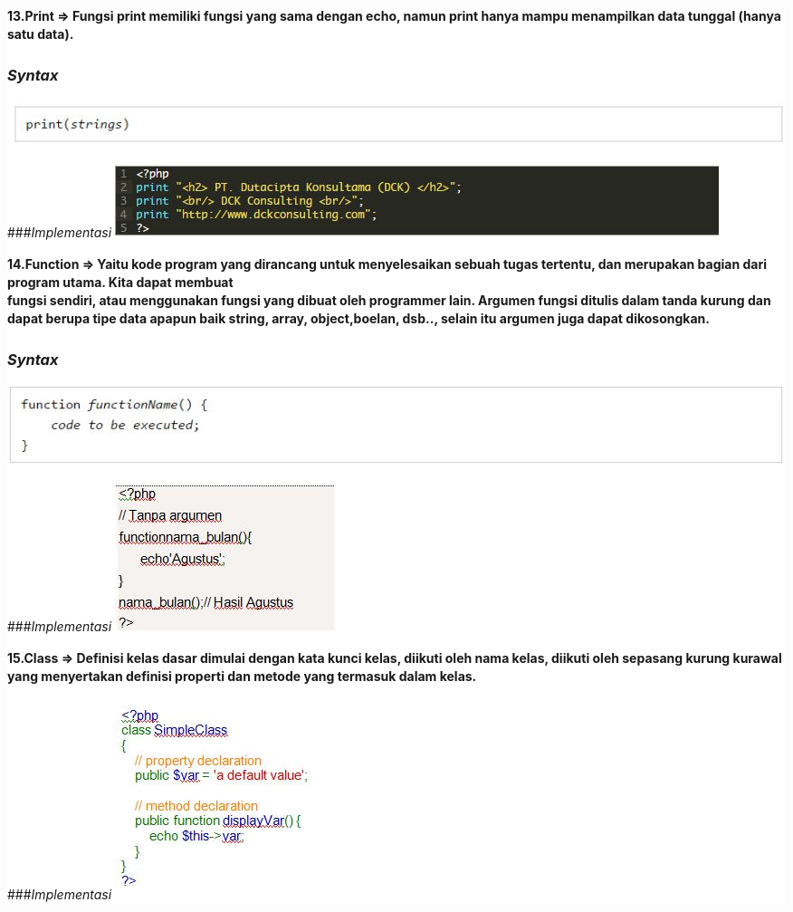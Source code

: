 **13.Print => Fungsi print memiliki fungsi yang sama dengan echo, namun print hanya mampu menampilkan data tunggal (hanya satu data).**

### *Syntax*
![Screenshot](img/img_keywordphp/synprint.jpg)

###*Implementasi*
![Screenshot](img/img_keywordphp/print.jpg)

**14.Function => Yaitu kode program yang dirancang untuk menyelesaikan sebuah tugas tertentu, dan  merupakan bagian dari program utama. Kita dapat membuat  
fungsi sendiri, atau menggunakan fungsi yang dibuat oleh programmer lain.
Argumen fungsi ditulis dalam  tanda kurung dan dapat berupa tipe data 
apapun baik string, array, object,boelan, dsb.., selain itu argumen juga dapat 
dikosongkan.**

### *Syntax*
![Screenshot](img/img_keywordphp/synfunction.jpg)

###*Implementasi*
![Screenshot](img/img_keywordphp/function.jpg)

**15.Class => Definisi kelas dasar dimulai dengan kata kunci kelas, diikuti oleh nama kelas, diikuti oleh sepasang kurung kurawal yang menyertakan definisi properti dan metode yang termasuk dalam kelas.**

###*Implementasi*
![Screenshot](img/img_keywordphp/class.jpg)
